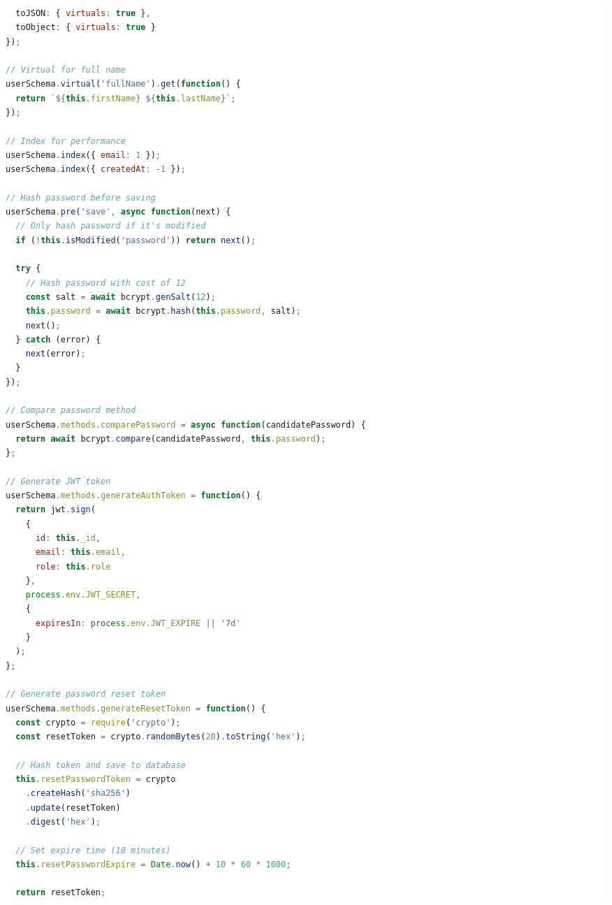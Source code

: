 ```javascript
  toJSON: { virtuals: true },
  toObject: { virtuals: true }
});

// Virtual for full name
userSchema.virtual('fullName').get(function() {
  return `${this.firstName} ${this.lastName}`;
});

// Index for performance
userSchema.index({ email: 1 });
userSchema.index({ createdAt: -1 });

// Hash password before saving
userSchema.pre('save', async function(next) {
  // Only hash password if it's modified
  if (!this.isModified('password')) return next();
  
  try {
    // Hash password with cost of 12
    const salt = await bcrypt.genSalt(12);
    this.password = await bcrypt.hash(this.password, salt);
    next();
  } catch (error) {
    next(error);
  }
});

// Compare password method
userSchema.methods.comparePassword = async function(candidatePassword) {
  return await bcrypt.compare(candidatePassword, this.password);
};

// Generate JWT token
userSchema.methods.generateAuthToken = function() {
  return jwt.sign(
    { 
      id: this._id,
      email: this.email,
      role: this.role 
    },
    process.env.JWT_SECRET,
    { 
      expiresIn: process.env.JWT_EXPIRE || '7d' 
    }
  );
};

// Generate password reset token
userSchema.methods.generateResetToken = function() {
  const crypto = require('crypto');
  const resetToken = crypto.randomBytes(20).toString('hex');
  
  // Hash token and save to database
  this.resetPasswordToken = crypto
    .createHash('sha256')
    .update(resetToken)
    .digest('hex');
    
  // Set expire time (10 minutes)
  this.resetPasswordExpire = Date.now() + 10 * 60 * 1000;
  
  return resetToken;
```